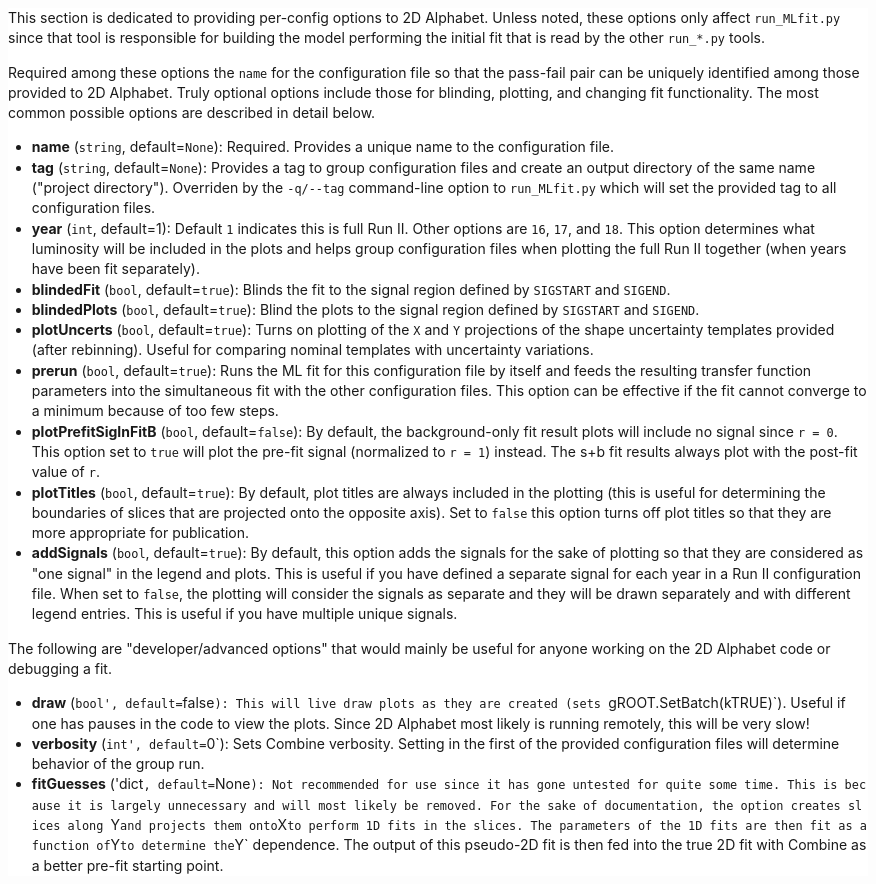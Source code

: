 This section is dedicated to providing per-config options to 2D Alphabet. 
Unless noted, these options only affect `run_MLfit.py` since
that tool is responsible for building the model performing
the initial fit that is read by the other `run_*.py` tools.

Required among these options the `name` for the configuration file
so that the pass-fail pair can be uniquely identified among those provided
to 2D Alphabet.
Truly optional options include those for blinding, plotting, and changing 
fit functionality. The most common possible options are described in detail below.

- **name** (`string`, default=`None`): Required. Provides a unique name to the configuration file.
- **tag** (`string`, default=`None`): Provides a tag to group configuration files and 
  create an output directory of the same name ("project directory"). Overriden by
  the `-q/--tag` command-line option to `run_MLfit.py` which will set the provided tag
  to all configuration files.
- **year** (`int`, default=1): Default `1` indicates this is full Run II. Other options
  are `16`, `17`, and `18`. This option determines what luminosity will be included in the plots
  and helps group configuration files when plotting the full Run II together (when years have been fit
  separately).
- **blindedFit** (`bool`, default=`true`): Blinds the fit to the signal region defined by `SIGSTART` and `SIGEND`.
- **blindedPlots** (`bool`, default=`true`): Blind the plots to the signal region defined by `SIGSTART` and `SIGEND`.
- **plotUncerts** (`bool`, default=`true`): Turns on plotting of the `X` and `Y` projections of the
  shape uncertainty templates provided (after rebinning). Useful for comparing nominal templates
  with uncertainty variations.
- **prerun** (`bool`, default=`true`): Runs the ML fit for this configuration file
  by itself and feeds the resulting transfer function parameters into the simultaneous
  fit with the other configuration files. This option can be effective if the fit
  cannot converge to a minimum because of too few steps.
- **plotPrefitSigInFitB** (`bool`, default=`false`): By default, the background-only
  fit result plots will include no signal since `r = 0`. This option set to `true` will
  plot the pre-fit signal (normalized to `r = 1`) instead. The s+b fit results always
  plot with the post-fit value of `r`.
- **plotTitles** (`bool`, default=`true`): By default, plot titles are always included in the plotting
  (this is useful for determining the boundaries of slices that are projected onto the opposite axis).
  Set to `false` this option turns off plot titles so that they are more appropriate for publication.
- **addSignals** (`bool`, default=`true`): By default, this option adds the signals for the sake of plotting so that
  they are considered as "one signal" in the legend and plots. This is useful if you have defined a separate signal for each
  year in a Run II configuration file. When set to `false`, the plotting will consider the signals
  as separate and they will be drawn separately and with different legend entries. This is useful
  if you have multiple unique signals.

The following are "developer/advanced options" that would mainly be useful for anyone
working on the 2D Alphabet code or debugging a fit.

- **draw** (`bool', default=`false`): This will live draw plots as they are created
  (sets `gROOT.SetBatch(kTRUE)`).
  Useful if one has pauses in the code to view the plots. Since 2D Alphabet most likely
  is running remotely, this will be very slow!
- **verbosity** (`int', default=`0`): Sets Combine verbosity. Setting in the first of
  the provided configuration files will determine behavior of the group run.
- **fitGuesses** ('dict`, default=`None`): Not recommended for use since it has gone
  untested for quite some time. This is because it is largely unnecessary and will
  most likely be removed. For the sake of documentation, the option creates slices
  along `Y` and projects them onto `X` to perform 1D fits in the slices. The parameters
  of the 1D fits are then fit as a function of `Y` to determine the `Y` dependence.
  The output of this pseudo-2D fit is then fed into the true 2D fit with Combine as
  a better pre-fit starting point.